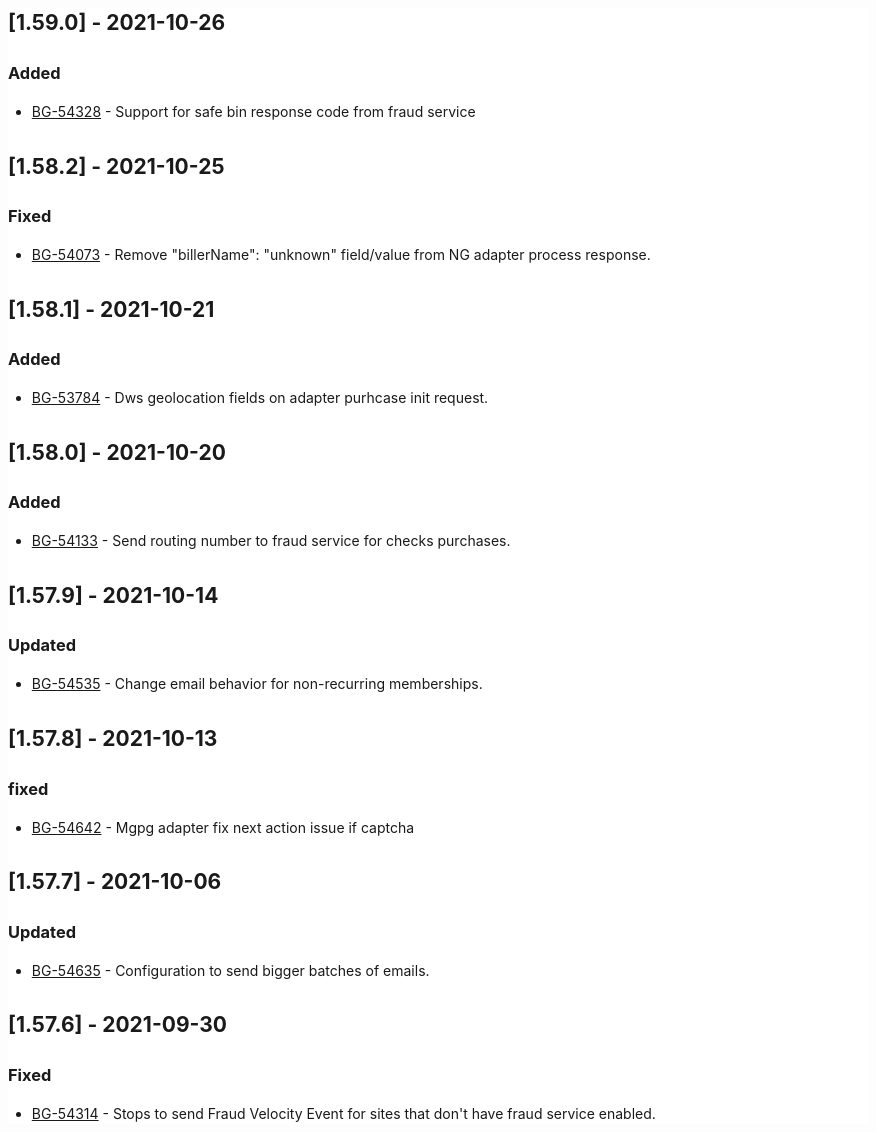 ## [1.59.0] - 2021-10-26
### Added
- [BG-54328](https://jira.mgcorp.co/browse/BG-54328) - Support for safe bin response code from fraud service

## [1.58.2] - 2021-10-25
### Fixed
- [BG-54073](https://jira.mgcorp.co/browse/BG-54073) - Remove "billerName": "unknown" field/value from NG adapter process response.

## [1.58.1] - 2021-10-21
### Added
- [BG-53784](https://jira.mgcorp.co/browse/BG-53784) - Dws geolocation fields on adapter purhcase init request.

## [1.58.0] - 2021-10-20
### Added
- [BG-54133](https://jira.mgcorp.co/browse/BG-54133) - Send routing number to fraud service for checks purchases.

## [1.57.9] - 2021-10-14
### Updated
- [BG-54535](https://jira.mgcorp.co/browse/BG-54535) - Change email behavior for non-recurring memberships.

## [1.57.8] - 2021-10-13
### fixed
- [BG-54642](https://jira.mgcorp.co/browse/BG-54642) - Mgpg adapter fix next action issue if captcha

## [1.57.7] - 2021-10-06
### Updated
- [BG-54635](https://jira.mgcorp.co/browse/BG-54635) - Configuration to send bigger batches of emails.

## [1.57.6] - 2021-09-30
### Fixed
- [BG-54314](https://jira.mgcorp.co/browse/BG-54314) - Stops to send Fraud Velocity Event for sites that don't have fraud service enabled.
